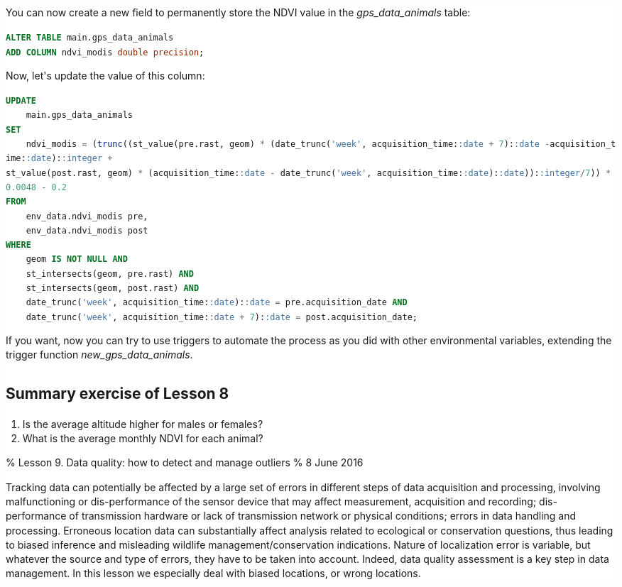 You can now create a new field to permanently store the NDVI value in
the *gps\_data\_animals* table:

```sql
ALTER TABLE main.gps_data_animals 
ADD COLUMN ndvi_modis double precision;
```

Now, let's update the value of this column:

```sql
UPDATE 
    main.gps_data_animals
SET 
    ndvi_modis = (trunc((st_value(pre.rast, geom) * (date_trunc('week', acquisition_time::date + 7)::date -acquisition_time::date)::integer +
st_value(post.rast, geom) * (acquisition_time::date - date_trunc('week', acquisition_time::date)::date))::integer/7)) * 0.0048 - 0.2
FROM  
    env_data.ndvi_modis pre,
    env_data.ndvi_modis post 
WHERE
    geom IS NOT NULL AND
    st_intersects(geom, pre.rast) AND 
    st_intersects(geom, post.rast) AND 
    date_trunc('week', acquisition_time::date)::date = pre.acquisition_date AND 
    date_trunc('week', acquisition_time::date + 7)::date = post.acquisition_date;
```

If you want, now you can try to use triggers to automate the process
as you did with other environmental variables, extending the trigger
function *new\_gps\_data\_animals*.


## Summary exercise of Lesson 8

1.  Is the average altitude higher for males or females?
2.  What is the average monthly NDVI for each animal?



% Lesson 9. Data quality: how to detect and manage outliers
% 8 June 2016


Tracking data can potentially be affected by a large set of errors in
different steps of data acquisition and processing, involving
malfunctioning or dis-performance of the sensor device that may affect
measurement, acquisition and recording; dis-performance of
transmission hardware or lack of transmission network or physical
conditions; errors in data handling and processing. Erroneous location
data can substantially affect analysis related to ecological or
conservation questions, thus leading to biased inference and
misleading wildlife management/conservation indications. Nature of
localization error is variable, but whatever the source and type of
errors, they have to be taken into account. Indeed, data quality
assessment is a key step in data management. In this lesson we
especially deal with biased locations, or wrong locations.
